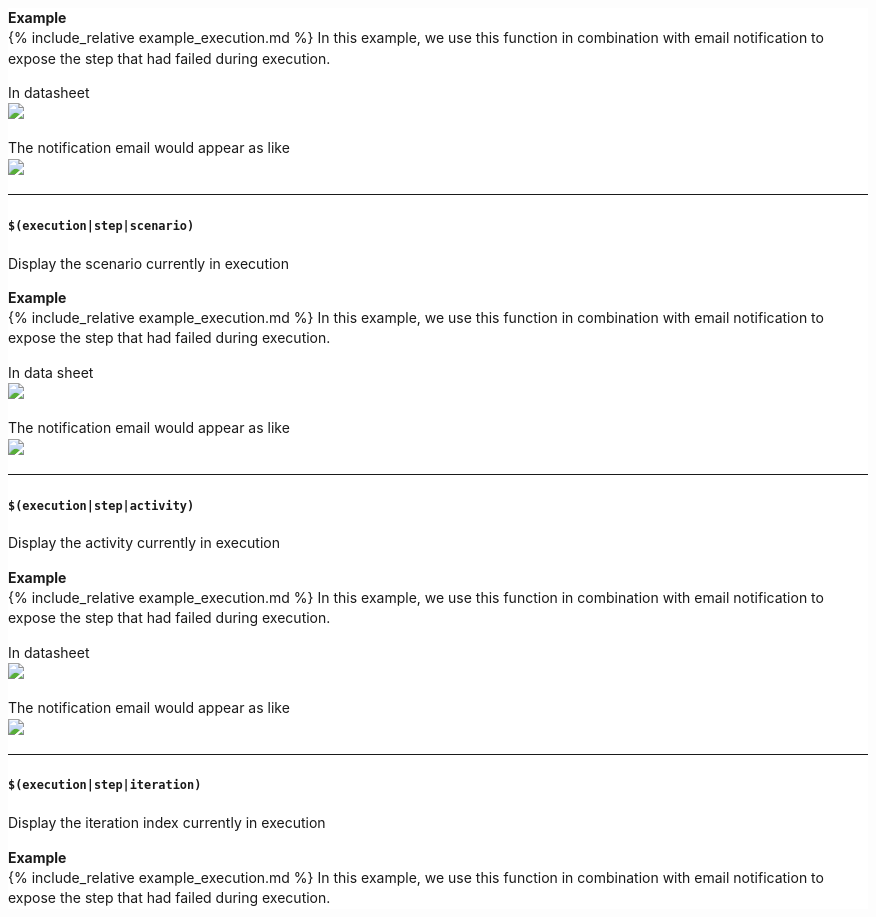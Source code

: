 **Example**<br/>
{% include_relative example_execution.md  %}  In this example, we use this function in combination with email 
notification to expose the step that had failed during execution. 

In datasheet<br/>
![](image/$(execution)_05.png)

The notification email would appear as like<br/>
![](image/$(execution)_06.png)

-----

#### `$(execution|step|scenario)`
Display the scenario currently in execution

**Example**<br/>
{% include_relative example_execution.md  %}  In this example, we use this function in combination with email 
notification to expose the step that had failed during execution. 

In data sheet<br/>
![](image/$(execution)_07.png)

The notification email would appear as like<br/>
![](image/$(execution)_08.png)

-----

#### `$(execution|step|activity)`
Display the activity currently in execution

**Example**<br/>
{% include_relative example_execution.md  %}  In this example, we use this function in combination with email 
notification to expose the step that had failed during execution. 

In datasheet<br/>
![](image/$(execution)_09.png)

The notification email would appear as like<br/>
![](image/$(execution)_10.png)

-----

#### `$(execution|step|iteration)`
Display the iteration index currently in execution

**Example**<br/>
{% include_relative example_execution.md  %}  In this example, we use this function in combination with email 
notification to expose the step that had failed during execution. 
